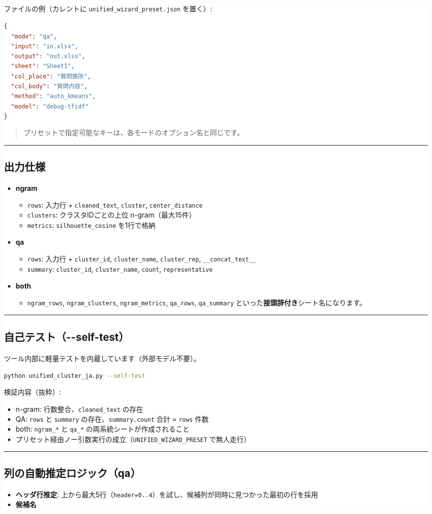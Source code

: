 ファイルの例（カレントに `unified_wizard_preset.json` を置く）:

```json
{
  "mode": "qa",
  "input": "in.xlsx",
  "output": "out.xlsx",
  "sheet": "Sheet1",
  "col_place": "質問箇所",
  "col_body": "質問内容",
  "method": "auto_kmeans",
  "model": "debug-tfidf"
}
```

> プリセットで指定可能なキーは、各モードのオプション名と同じです。

---

## 出力仕様

* **ngram**

  * `rows`: 入力行 + `cleaned_text`, `cluster`, `center_distance`
  * `clusters`: クラスタIDごとの上位 n-gram（最大15件）
  * `metrics`: `silhouette_cosine` を1行で格納
* **qa**

  * `rows`: 入力行 + `cluster_id`, `cluster_name`, `cluster_rep`, `__concat_text__`
  * `summary`: `cluster_id`, `cluster_name`, `count`, `representative`
* **both**

  * `ngram_rows`, `ngram_clusters`, `ngram_metrics`, `qa_rows`, `qa_summary` といった**接頭辞付き**シート名になります。

---

## 自己テスト（--self-test）

ツール内部に軽量テストを内蔵しています（外部モデル不要）。

```bash
python unified_cluster_ja.py --self-test
```

検証内容（抜粋）:

* n-gram: 行数整合、`cleaned_text` の存在
* QA: `rows` と `summary` の存在、`summary.count` 合計 = `rows` 件数
* both: `ngram_*` と `qa_*` の両系統シートが作成されること
* プリセット経由ノー引数実行の成立（`UNIFIED_WIZARD_PRESET` で無人走行）

---

## 列の自動推定ロジック（qa）

* **ヘッダ行推定**: 上から最大5行（`header=0..4`）を試し、候補列が同時に見つかった最初の行を採用
* **候補名**
